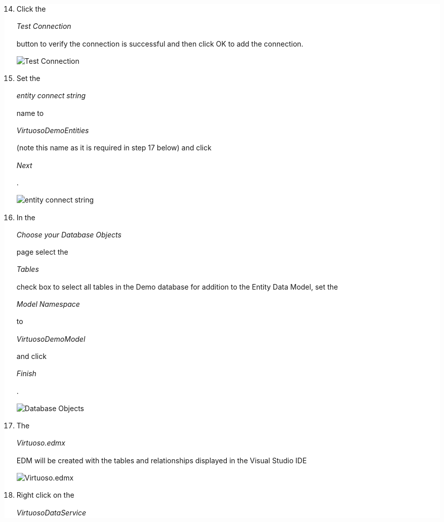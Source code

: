 14. Click the
    
    *Test Connection*
    
    button to verify the connection is successful and then click OK to
    add the connection.
    
    ![Test Connection](./images/ui/ados11.png)

15. Set the
    
    *entity connect string*
    
    name to
    
    *VirtuosoDemoEntities*
    
    (note this name as it is required in step 17 below) and click
    
    *Next*
    
    .
    
    ![entity connect string](./images/ui/ados12.png)

16. In the
    
    *Choose your Database Objects*
    
    page select the
    
    *Tables*
    
    check box to select all tables in the Demo database for addition to
    the Entity Data Model, set the
    
    *Model Namespace*
    
    to
    
    *VirtuosoDemoModel*
    
    and click
    
    *Finish*
    
    .
    
    ![Database Objects](./images/ui/ados13.png)

17. The
    
    *Virtuoso.edmx*
    
    EDM will be created with the tables and relationships displayed in
    the Visual Studio IDE
    
    ![Virtuoso.edmx](./images/ui/ados14.png)

18. Right click on the
    
    *VirtuosoDataService*
    